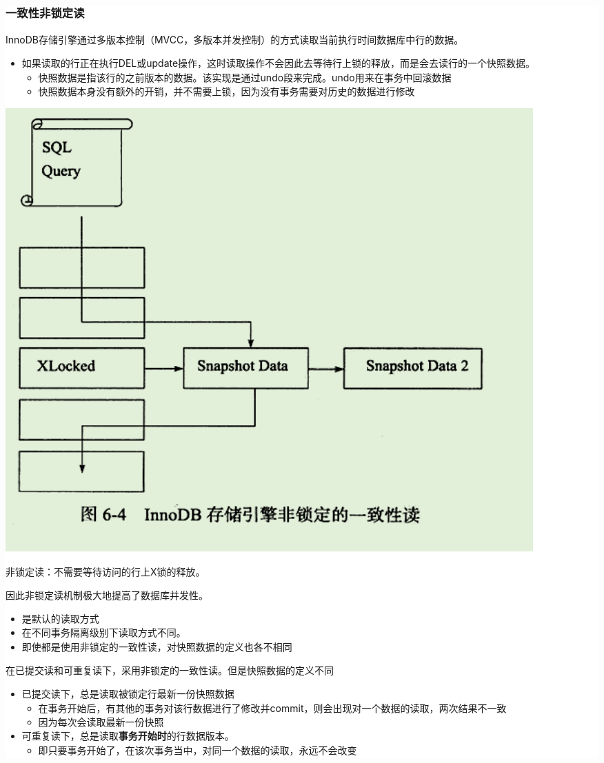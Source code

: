 ### 一致性非锁定读

InnoDB存储引擎通过多版本控制（MVCC，多版本并发控制）的方式读取当前执行时间数据库中行的数据。

- 如果读取的行正在执行DEL或update操作，这时读取操作不会因此去等待行上锁的释放，而是会去读行的一个快照数据。
  - 快照数据是指该行的之前版本的数据。该实现是通过undo段来完成。undo用来在事务中回滚数据
  - 快照数据本身没有额外的开销，并不需要上锁，因为没有事务需要对历史的数据进行修改

![1554134231937](assets/1554134231937.png)

非锁定读：不需要等待访问的行上X锁的释放。

因此非锁定读机制极大地提高了数据库并发性。

- 是默认的读取方式
- 在不同事务隔离级别下读取方式不同。
- 即使都是使用非锁定的一致性读，对快照数据的定义也各不相同

在已提交读和可重复读下，采用非锁定的一致性读。但是快照数据的定义不同

- 已提交读下，总是读取被锁定行最新一份快照数据
  - 在事务开始后，有其他的事务对该行数据进行了修改并commit，则会出现对一个数据的读取，两次结果不一致
  - 因为每次会读取最新一份快照
- 可重复读下，总是读取**事务开始时**的行数据版本。
  - 即只要事务开始了，在该次事务当中，对同一个数据的读取，永远不会改变
